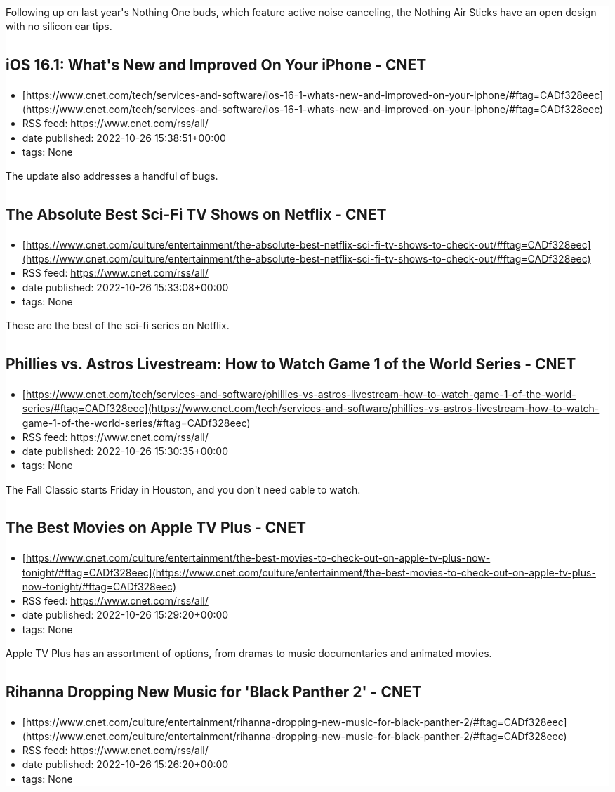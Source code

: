 Following up on last year's Nothing One buds, which feature active noise canceling, the Nothing Air Sticks have an open design with no silicon ear tips.

## iOS 16.1: What's New and Improved On Your iPhone     - CNET
 - [https://www.cnet.com/tech/services-and-software/ios-16-1-whats-new-and-improved-on-your-iphone/#ftag=CADf328eec](https://www.cnet.com/tech/services-and-software/ios-16-1-whats-new-and-improved-on-your-iphone/#ftag=CADf328eec)
 - RSS feed: https://www.cnet.com/rss/all/
 - date published: 2022-10-26 15:38:51+00:00
 - tags: None

The update also addresses a handful of bugs.

## The Absolute Best Sci-Fi TV Shows on Netflix     - CNET
 - [https://www.cnet.com/culture/entertainment/the-absolute-best-netflix-sci-fi-tv-shows-to-check-out/#ftag=CADf328eec](https://www.cnet.com/culture/entertainment/the-absolute-best-netflix-sci-fi-tv-shows-to-check-out/#ftag=CADf328eec)
 - RSS feed: https://www.cnet.com/rss/all/
 - date published: 2022-10-26 15:33:08+00:00
 - tags: None

These are the best of the sci-fi series on Netflix.

## Phillies vs. Astros Livestream: How to Watch Game 1 of the World Series     - CNET
 - [https://www.cnet.com/tech/services-and-software/phillies-vs-astros-livestream-how-to-watch-game-1-of-the-world-series/#ftag=CADf328eec](https://www.cnet.com/tech/services-and-software/phillies-vs-astros-livestream-how-to-watch-game-1-of-the-world-series/#ftag=CADf328eec)
 - RSS feed: https://www.cnet.com/rss/all/
 - date published: 2022-10-26 15:30:35+00:00
 - tags: None

The Fall Classic starts Friday in Houston, and you don't need cable to watch.

## The Best Movies on Apple TV Plus     - CNET
 - [https://www.cnet.com/culture/entertainment/the-best-movies-to-check-out-on-apple-tv-plus-now-tonight/#ftag=CADf328eec](https://www.cnet.com/culture/entertainment/the-best-movies-to-check-out-on-apple-tv-plus-now-tonight/#ftag=CADf328eec)
 - RSS feed: https://www.cnet.com/rss/all/
 - date published: 2022-10-26 15:29:20+00:00
 - tags: None

Apple TV Plus has an assortment of options, from dramas to music documentaries and animated movies.

## Rihanna Dropping New Music for 'Black Panther 2'     - CNET
 - [https://www.cnet.com/culture/entertainment/rihanna-dropping-new-music-for-black-panther-2/#ftag=CADf328eec](https://www.cnet.com/culture/entertainment/rihanna-dropping-new-music-for-black-panther-2/#ftag=CADf328eec)
 - RSS feed: https://www.cnet.com/rss/all/
 - date published: 2022-10-26 15:26:20+00:00
 - tags: None
